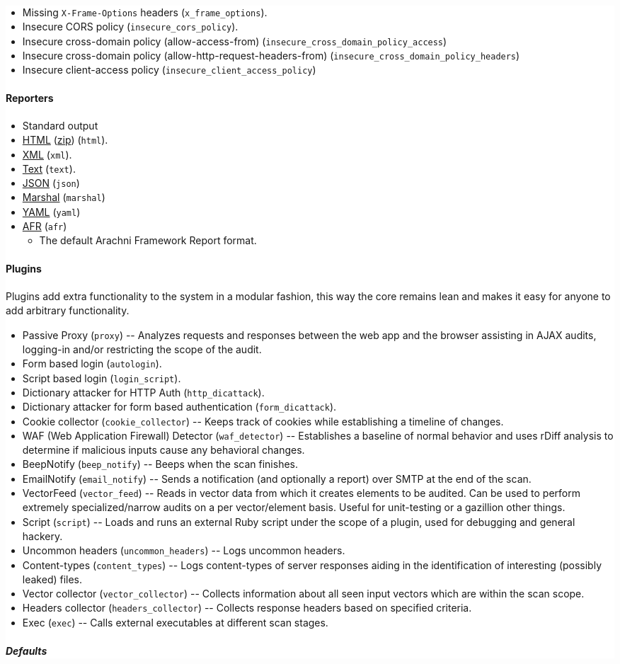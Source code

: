 - Missing `X-Frame-Options` headers (`x_frame_options`).
- Insecure CORS policy (`insecure_cors_policy`).
- Insecure cross-domain policy (allow-access-from) (`insecure_cross_domain_policy_access`)
- Insecure cross-domain policy (allow-http-request-headers-from) (`insecure_cross_domain_policy_headers`)
- Insecure client-access policy (`insecure_client_access_policy`)

#### Reporters

- Standard output
- [HTML](http://downloads.arachni-scanner.com/dev/reports/report.html/)
    ([zip](http://downloads.arachni-scanner.com/dev/reports/report.html.zip)) (`html`).
- [XML](http://downloads.arachni-scanner.com/dev/reports/report.xml) (`xml`).
- [Text](http://downloads.arachni-scanner.com/dev/reports/report.txt) (`text`).
- [JSON](http://downloads.arachni-scanner.com/dev/reports/report.json) (`json`)
- [Marshal](http://downloads.arachni-scanner.com/dev/reports/report.marshal) (`marshal`)
- [YAML](http://downloads.arachni-scanner.com/dev/reports/report.yml) (`yaml`)
- [AFR](http://downloads.arachni-scanner.com/dev/reports/report.afr) (`afr`)
    - The default Arachni Framework Report format.

#### Plugins

Plugins add extra functionality to the system in a modular fashion, this way the
core remains lean and makes it easy for anyone to add arbitrary functionality.

- Passive Proxy  (`proxy`) -- Analyzes requests and responses between the web app and
    the browser assisting in AJAX audits, logging-in and/or restricting the scope of the audit.
- Form based login (`autologin`).
- Script based login (`login_script`).
- Dictionary attacker for HTTP Auth (`http_dicattack`).
- Dictionary attacker for form based authentication (`form_dicattack`).
- Cookie collector (`cookie_collector`) -- Keeps track of cookies while establishing a timeline of changes.
- WAF (Web Application Firewall) Detector (`waf_detector`) -- Establishes a baseline of
    normal behavior and uses rDiff analysis to determine if malicious inputs cause any behavioral changes.
- BeepNotify (`beep_notify`) -- Beeps when the scan finishes.
- EmailNotify (`email_notify`) -- Sends a notification (and optionally a report) over SMTP at
    the end of the scan.
- VectorFeed (`vector_feed`) -- Reads in vector data from which it creates elements to be
    audited. Can be used to perform extremely specialized/narrow audits on a per vector/element basis.
    Useful for unit-testing or a gazillion other things.
- Script (`script`) -- Loads and runs an external Ruby script under the scope of a plugin,
    used for debugging and general hackery.
- Uncommon headers (`uncommon_headers`) -- Logs uncommon headers.
- Content-types (`content_types`) -- Logs content-types of server responses aiding in the
    identification of interesting (possibly leaked) files.
- Vector collector (`vector_collector`) -- Collects information about all seen input vectors
    which are within the scan scope.
- Headers collector (`headers_collector`) -- Collects response headers based on specified criteria.
- Exec (`exec`) -- Calls external executables at different scan stages.

##### Defaults
